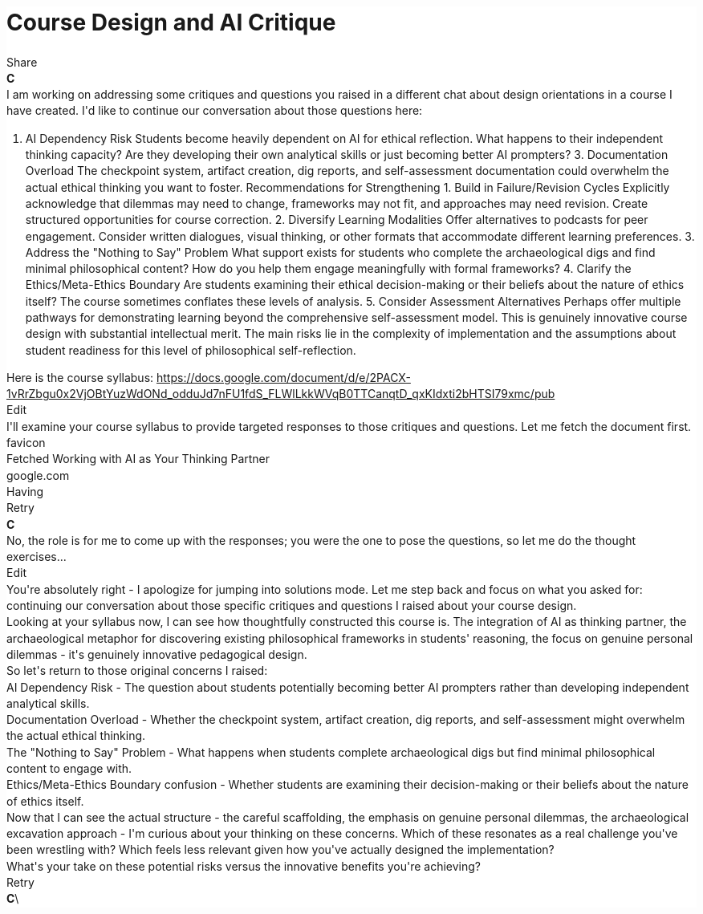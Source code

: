 ﻿# <a name="_t4dvl53x7iqv"></a>Course Design and AI Critique
Share\
**C**\
I am working on addressing some critiques and questions you raised in a different chat about design orientations in a course I have created. I'd like to continue our conversation about those questions here:

1. AI Dependency Risk Students become heavily dependent on AI for ethical reflection. What happens to their independent thinking capacity? Are they developing their own analytical skills or just becoming better AI prompters? 3. Documentation Overload The checkpoint system, artifact creation, dig reports, and self-assessment documentation could overwhelm the actual ethical thinking you want to foster. Recommendations for Strengthening 1. Build in Failure/Revision Cycles Explicitly acknowledge that dilemmas may need to change, frameworks may not fit, and approaches may need revision. Create structured opportunities for course correction. 2. Diversify Learning Modalities Offer alternatives to podcasts for peer engagement. Consider written dialogues, visual thinking, or other formats that accommodate different learning preferences. 3. Address the "Nothing to Say" Problem What support exists for students who complete the archaeological digs and find minimal philosophical content? How do you help them engage meaningfully with formal frameworks? 4. Clarify the Ethics/Meta-Ethics Boundary Are students examining their ethical decision-making or their beliefs about the nature of ethics itself? The course sometimes conflates these levels of analysis. 5. Consider Assessment Alternatives Perhaps offer multiple pathways for demonstrating learning beyond the comprehensive self-assessment model. This is genuinely innovative course design with substantial intellectual merit. The main risks lie in the complexity of implementation and the assumptions about student readiness for this level of philosophical self-reflection.

Here is the course syllabus:  <https://docs.google.com/document/d/e/2PACX-1vRrZbgu0x2VjOBtYuzWdONd_odduJd7nFU1fdS_FLWlLkkWVqB0TTCanqtD_qxKIdxti2bHTSI79xmc/pub>\
Edit\
I'll examine your course syllabus to provide targeted responses to those critiques and questions. Let me fetch the document first.\
favicon\
Fetched Working with AI as Your Thinking Partner\
google.com\
Having\
Retry\
**C**\
No, the role is for me to come up with the responses; you were the one to pose the questions, so let me do the thought exercises...\
Edit\
You're absolutely right - I apologize for jumping into solutions mode. Let me step back and focus on what you asked for: continuing our conversation about those specific critiques and questions I raised about your course design.\
Looking at your syllabus now, I can see how thoughtfully constructed this course is. The integration of AI as thinking partner, the archaeological metaphor for discovering existing philosophical frameworks in students' reasoning, the focus on genuine personal dilemmas - it's genuinely innovative pedagogical design.\
So let's return to those original concerns I raised:\
AI Dependency Risk - The question about students potentially becoming better AI prompters rather than developing independent analytical skills.\
Documentation Overload - Whether the checkpoint system, artifact creation, dig reports, and self-assessment might overwhelm the actual ethical thinking.\
The "Nothing to Say" Problem - What happens when students complete archaeological digs but find minimal philosophical content to engage with.\
Ethics/Meta-Ethics Boundary confusion - Whether students are examining their decision-making or their beliefs about the nature of ethics itself.\
Now that I can see the actual structure - the careful scaffolding, the emphasis on genuine personal dilemmas, the archaeological excavation approach - I'm curious about your thinking on these concerns. Which of these resonates as a real challenge you've been wrestling with? Which feels less relevant given how you've actually designed the implementation?\
What's your take on these potential risks versus the innovative benefits you're achieving?\
Retry\
**C**\